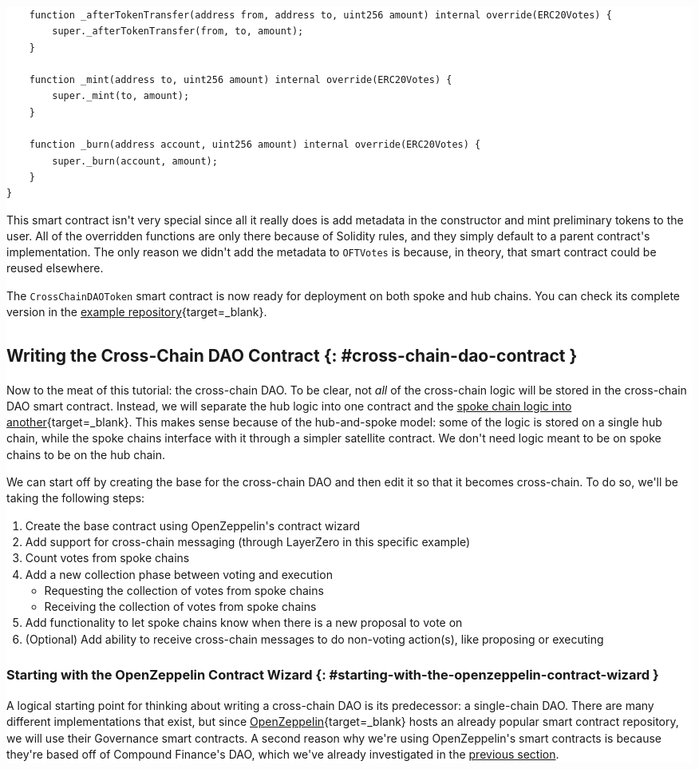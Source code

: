 ```solidity
    function _afterTokenTransfer(address from, address to, uint256 amount) internal override(ERC20Votes) {
        super._afterTokenTransfer(from, to, amount);
    }

    function _mint(address to, uint256 amount) internal override(ERC20Votes) {
        super._mint(to, amount);
    }

    function _burn(address account, uint256 amount) internal override(ERC20Votes) {
        super._burn(account, amount);
    }
}
```

This smart contract isn't very special since all it really does is add metadata in the constructor and mint preliminary tokens to the user. All of the overridden functions are only there because of Solidity rules, and they simply default to a parent contract's implementation. The only reason we didn't add the metadata to `OFTVotes` is because, in theory, that smart contract could be reused elsewhere.  

The `CrossChainDAOToken` smart contract is now ready for deployment on both spoke and hub chains. You can check its complete version in the [example repository](https://github.com/jboetticher/cross-chain-dao/blob/main/contracts/CrossChainDAOToken.sol){target=\_blank}.  


## Writing the Cross-Chain DAO Contract {: #cross-chain-dao-contract }

Now to the meat of this tutorial: the cross-chain DAO. To be clear, not *all* of the cross-chain logic will be stored in the cross-chain DAO smart contract. Instead, we will separate the hub logic into one contract and the [spoke chain logic into another](#dao-satellite-contract){target=\_blank}. This makes sense because of the hub-and-spoke model: some of the logic is stored on a single hub chain, while the spoke chains interface with it through a simpler satellite contract. We don't need logic meant to be on spoke chains to be on the hub chain.

We can start off by creating the base for the cross-chain DAO and then edit it so that it becomes cross-chain. To do so, we'll be taking the following steps:

1. Create the base contract using OpenZeppelin's contract wizard
2. Add support for cross-chain messaging (through LayerZero in this specific example)
3. Count votes from spoke chains
4. Add a new collection phase between voting and execution  
    - Requesting the collection of votes from spoke chains
    - Receiving the collection of votes from spoke chains
5. Add functionality to let spoke chains know when there is a new proposal to vote on
6. (Optional) Add ability to receive cross-chain messages to do non-voting action(s), like proposing or executing

### Starting with the OpenZeppelin Contract Wizard {: #starting-with-the-openzeppelin-contract-wizard }

A logical starting point for thinking about writing a cross-chain DAO is its predecessor: a single-chain DAO. There are many different implementations that exist, but since [OpenZeppelin](https://www.openzeppelin.com/solidity-contracts){target=\_blank} hosts an already popular smart contract repository, we will use their Governance smart contracts. A second reason why we're using OpenZeppelin's smart contracts is because they're based off of Compound Finance's DAO, which we've already investigated in the [previous section](#intuition-and-planning).  
